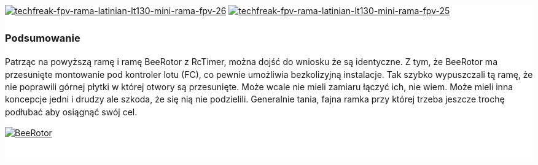 <a href="http://techfreak.pl/?attachment_id=11098" rel="attachment wp-att-11098"><img class="aligncenter size-full wp-image-11098" src="http://techfreak.pl/wp-content/uploads/2016/01/techfreak-fpv-rama-latinian-lt130-mini-rama-fpv-26.jpg" alt="techfreak-fpv-rama-latinian-lt130-mini-rama-fpv-26" width="1000" height="667" /></a> <a href="http://techfreak.pl/?attachment_id=11097" rel="attachment wp-att-11097"><img class="aligncenter size-full wp-image-11097" src="http://techfreak.pl/wp-content/uploads/2016/01/techfreak-fpv-rama-latinian-lt130-mini-rama-fpv-25.jpg" alt="techfreak-fpv-rama-latinian-lt130-mini-rama-fpv-25" width="1000" height="667" /></a>

### Podsumowanie

Patrząc na powyższą ramę i ramę BeeRotor z RcTimer, można dojść do wniosku że są identyczne. Z tym, że BeeRotor ma przesunięte montowanie pod kontroler lotu (FC), co pewnie umożliwia bezkolizyjną instalacje. Tak szybko wypuszczali tą ramę, że nie poprawili górnej płytki w której otwory są przesunięte. Może wcale nie mieli zamiaru łączyć ich, nie wiem. Może mieli inna koncepcje jedni i drudzy ale szkoda, że się nią nie podzielili. Generalnie tania, fajna ramka przy której trzeba jeszcze trochę podłubać aby osiągnąć swój cel.

<a href="http://techfreak.pl/?attachment_id=11107" rel="attachment wp-att-11107"><img class="aligncenter size-full wp-image-11107" src="http://techfreak.pl/wp-content/uploads/2016/01/48558e48231958ae.jpg" alt="BeeRotor" width="563" height="422" /></a>

&nbsp;